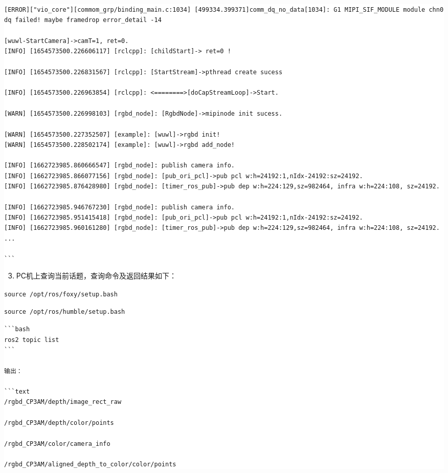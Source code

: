     [ERROR]["vio_core"][commom_grp/binding_main.c:1034] [499334.399371]comm_dq_no_data[1034]: G1 MIPI_SIF_MODULE module chn0 dq failed! maybe framedrop error_detail -14

    [wuwl-StartCamera]->camT=1, ret=0.
    [INFO] [1654573500.226606117] [rclcpp]: [childStart]-> ret=0 !

    [INFO] [1654573500.226831567] [rclcpp]: [StartStream]->pthread create sucess

    [INFO] [1654573500.226963854] [rclcpp]: <========>[doCapStreamLoop]->Start.

    [WARN] [1654573500.226998103] [rgbd_node]: [RgbdNode]->mipinode init sucess.

    [WARN] [1654573500.227352507] [example]: [wuwl]->rgbd init!
    [WARN] [1654573500.228502174] [example]: [wuwl]->rgbd add_node!

    [INFO] [1662723985.860666547] [rgbd_node]: publish camera info.
    [INFO] [1662723985.866077156] [rgbd_node]: [pub_ori_pcl]->pub pcl w:h=24192:1,nIdx-24192:sz=24192.
    [INFO] [1662723985.876428980] [rgbd_node]: [timer_ros_pub]->pub dep w:h=224:129,sz=982464, infra w:h=224:108, sz=24192.

    [INFO] [1662723985.946767230] [rgbd_node]: publish camera info.
    [INFO] [1662723985.951415418] [rgbd_node]: [pub_ori_pcl]->pub pcl w:h=24192:1,nIdx-24192:sz=24192.
    [INFO] [1662723985.960161280] [rgbd_node]: [timer_ros_pub]->pub dep w:h=224:129,sz=982464, infra w:h=224:108, sz=24192.
    ...

    ```

3. PC机上查询当前话题，查询命令及返回结果如下：

<Tabs groupId="tros-distro">
<TabItem value="foxy" label="Foxy">

   ```shell
   source /opt/ros/foxy/setup.bash
   ```

</TabItem>
<TabItem value="humble" label="Humble">

   ```shell
   source /opt/ros/humble/setup.bash
   ```

</TabItem>
</Tabs>

    ```bash
    ros2 topic list
    ```

    输出：

    ```text
    /rgbd_CP3AM/depth/image_rect_raw

    /rgbd_CP3AM/depth/color/points

    /rgbd_CP3AM/color/camera_info

    /rgbd_CP3AM/aligned_depth_to_color/color/points
